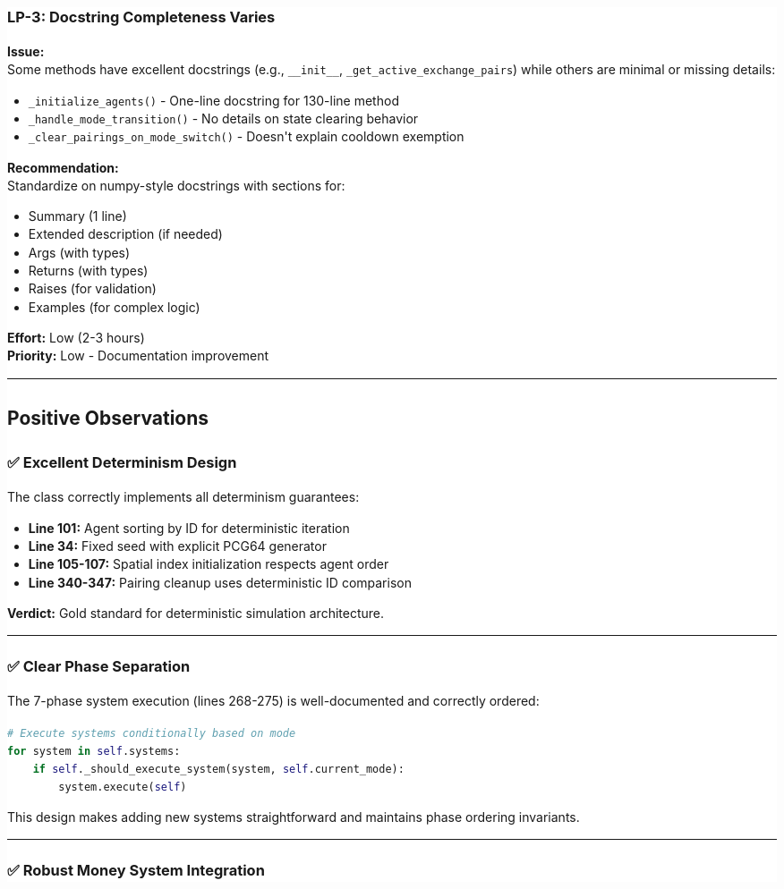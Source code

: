 
### LP-3: Docstring Completeness Varies

**Issue:**  
Some methods have excellent docstrings (e.g., `__init__`, `_get_active_exchange_pairs`) while others are minimal or missing details:

- `_initialize_agents()` - One-line docstring for 130-line method
- `_handle_mode_transition()` - No details on state clearing behavior
- `_clear_pairings_on_mode_switch()` - Doesn't explain cooldown exemption

**Recommendation:**  
Standardize on numpy-style docstrings with sections for:
- Summary (1 line)
- Extended description (if needed)
- Args (with types)
- Returns (with types)
- Raises (for validation)
- Examples (for complex logic)

**Effort:** Low (2-3 hours)  
**Priority:** Low - Documentation improvement

---

## Positive Observations

### ✅ Excellent Determinism Design

The class correctly implements all determinism guarantees:
- **Line 101:** Agent sorting by ID for deterministic iteration
- **Line 34:** Fixed seed with explicit PCG64 generator
- **Line 105-107:** Spatial index initialization respects agent order
- **Line 340-347:** Pairing cleanup uses deterministic ID comparison

**Verdict:** Gold standard for deterministic simulation architecture.

---

### ✅ Clear Phase Separation

The 7-phase system execution (lines 268-275) is well-documented and correctly ordered:

```python
# Execute systems conditionally based on mode
for system in self.systems:
    if self._should_execute_system(system, self.current_mode):
        system.execute(self)
```

This design makes adding new systems straightforward and maintains phase ordering invariants.

---

### ✅ Robust Money System Integration
